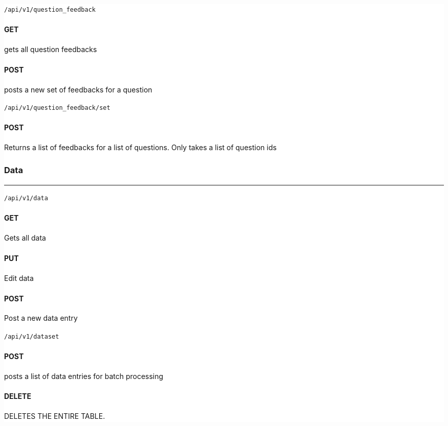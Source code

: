 
`/api/v1/question_feedback`
#### GET
gets all question feedbacks

#### POST
posts a new set of feedbacks for a question


`/api/v1/question_feedback/set`
#### POST
Returns a list of feedbacks for a list of questions.
Only takes a list of question ids


### Data
---
`/api/v1/data`

#### GET
Gets all data

#### PUT
Edit data

#### POST
Post a new data entry


`/api/v1/dataset`
#### POST
posts a list of data entries for batch processing

#### DELETE
DELETES THE ENTIRE TABLE.